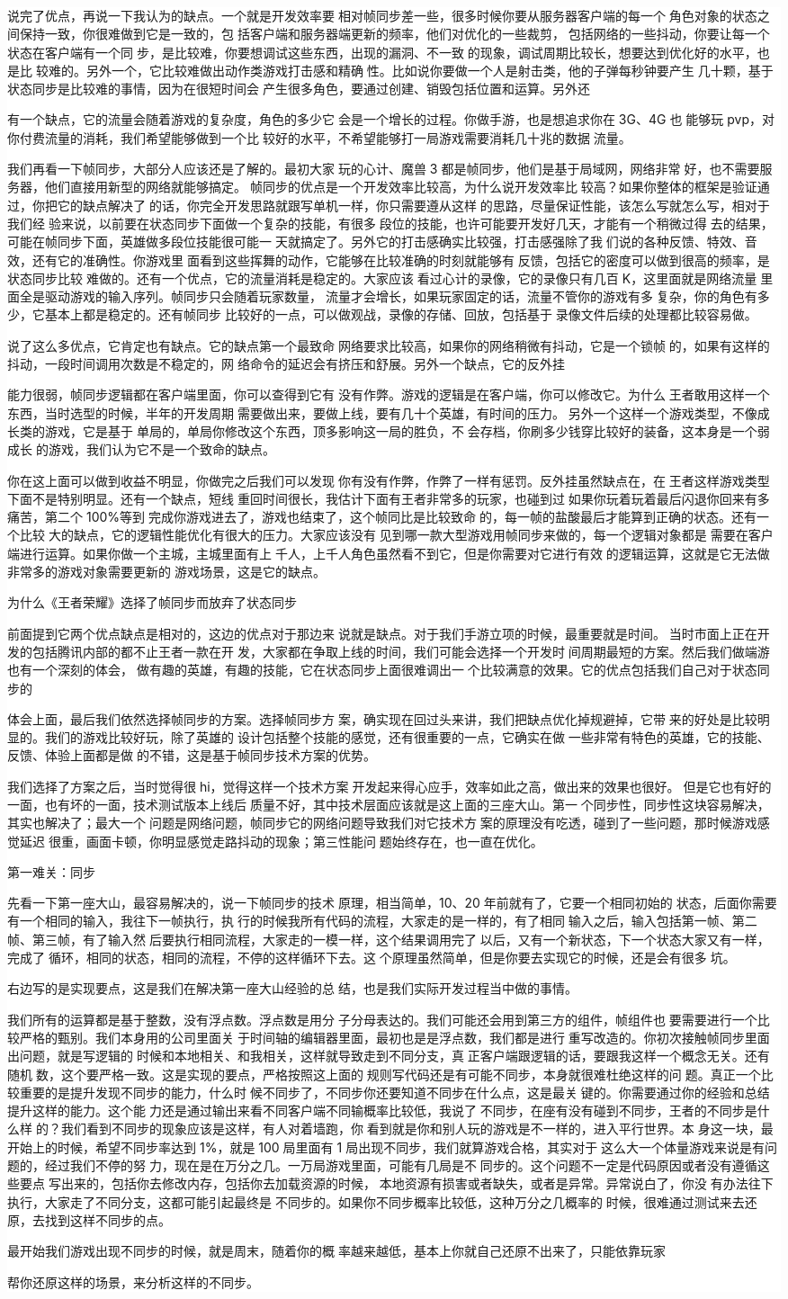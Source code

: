 说完了优点，再说一下我认为的缺点。一个就是开发效率要 相对帧同步差一些，很多时候你要从服务器客户端的每一个 角色对象的状态之间保持一致，你很难做到它是一致的，包 括客户端和服务器端更新的频率，他们对优化的一些裁剪， 包括网络的一些抖动，你要让每一个状态在客户端有一个同 步，是比较难，你要想调试这些东西，出现的漏洞、不一致 的现象，调试周期比较长，想要达到优化好的水平，也是比 较难的。另外一个，它比较难做出动作类游戏打击感和精确 性。比如说你要做一个人是射击类，他的子弹每秒钟要产生 几十颗，基于状态同步是比较难的事情，因为在很短时间会 产生很多角色，要通过创建、销毁包括位置和运算。另外还

有一个缺点，它的流量会随着游戏的复杂度，角色的多少它 会是一个增长的过程。你做手游，也是想追求你在 3G、4G 也 能够玩 pvp，对你付费流量的消耗，我们希望能够做到一个比 较好的水平，不希望能够打一局游戏需要消耗几十兆的数据 流量。

我们再看一下帧同步，大部分人应该还是了解的。最初大家 玩的心计、魔兽 3 都是帧同步，他们是基于局域网，网络非常 好，也不需要服务器，他们直接用新型的网络就能够搞定。 帧同步的优点是一个开发效率比较高，为什么说开发效率比 较高？如果你整体的框架是验证通过，你把它的缺点解决了 的话，你完全开发思路就跟写单机一样，你只需要遵从这样 的思路，尽量保证性能，该怎么写就怎么写，相对于我们经 验来说，以前要在状态同步下面做一个复杂的技能，有很多 段位的技能，也许可能要开发好几天，才能有一个稍微过得 去的结果，可能在帧同步下面，英雄做多段位技能很可能一 天就搞定了。另外它的打击感确实比较强，打击感强除了我 们说的各种反馈、特效、音效，还有它的准确性。你游戏里 面看到这些挥舞的动作，它能够在比较准确的时刻就能够有 反馈，包括它的密度可以做到很高的频率，是状态同步比较 难做的。还有一个优点，它的流量消耗是稳定的。大家应该 看过心计的录像，它的录像只有几百 K，这里面就是网络流量 里面全是驱动游戏的输入序列。帧同步只会随着玩家数量， 流量才会增长，如果玩家固定的话，流量不管你的游戏有多 复杂，你的角色有多少，它基本上都是稳定的。还有帧同步 比较好的一点，可以做观战，录像的存储、回放，包括基于 录像文件后续的处理都比较容易做。

说了这么多优点，它肯定也有缺点。它的缺点第一个最致命 网络要求比较高，如果你的网络稍微有抖动，它是一个锁帧 的，如果有这样的抖动，一段时间调用次数是不稳定的，网 络命令的延迟会有挤压和舒展。另外一个缺点，它的反外挂

能力很弱，帧同步逻辑都在客户端里面，你可以查得到它有 没有作弊。游戏的逻辑是在客户端，你可以修改它。为什么 王者敢用这样一个东西，当时选型的时候，半年的开发周期 需要做出来，要做上线，要有几十个英雄，有时间的压力。 另外一个这样一个游戏类型，不像成长类的游戏，它是基于 单局的，单局你修改这个东西，顶多影响这一局的胜负，不 会存档，你刷多少钱穿比较好的装备，这本身是一个弱成长 的游戏，我们认为它不是一个致命的缺点。

你在这上面可以做到收益不明显，你做完之后我们可以发现 你有没有作弊，作弊了一样有惩罚。反外挂虽然缺点在，在 王者这样游戏类型下面不是特别明显。还有一个缺点，短线 重回时间很长，我估计下面有王者非常多的玩家，也碰到过 如果你玩着玩着最后闪退你回来有多痛苦，第二个 100%等到 完成你游戏进去了，游戏也结束了，这个帧同比是比较致命 的，每一帧的盐酸最后才能算到正确的状态。还有一个比较 大的缺点，它的逻辑性能优化有很大的压力。大家应该没有 见到哪一款大型游戏用帧同步来做的，每一个逻辑对象都是 需要在客户端进行运算。如果你做一个主城，主城里面有上 千人，上千人角色虽然看不到它，但是你需要对它进行有效 的逻辑运算，这就是它无法做非常多的游戏对象需要更新的 游戏场景，这是它的缺点。

为什么《王者荣耀》选择了帧同步而放弃了状态同步

前面提到它两个优点缺点是相对的，这边的优点对于那边来 说就是缺点。对于我们手游立项的时候，最重要就是时间。 当时市面上正在开发的包括腾讯内部的都不止王者一款在开 发，大家都在争取上线的时间，我们可能会选择一个开发时 间周期最短的方案。然后我们做端游也有一个深刻的体会， 做有趣的英雄，有趣的技能，它在状态同步上面很难调出一 个比较满意的效果。它的优点包括我们自己对于状态同步的

体会上面，最后我们依然选择帧同步的方案。选择帧同步方 案，确实现在回过头来讲，我们把缺点优化掉规避掉，它带 来的好处是比较明显的。我们的游戏比较好玩，除了英雄的 设计包括整个技能的感觉，还有很重要的一点，它确实在做 一些非常有特色的英雄，它的技能、反馈、体验上面都是做 的不错，这是基于帧同步技术方案的优势。

我们选择了方案之后，当时觉得很 hi，觉得这样一个技术方案 开发起来得心应手，效率如此之高，做出来的效果也很好。 但是它也有好的一面，也有坏的一面，技术测试版本上线后 质量不好，其中技术层面应该就是这上面的三座大山。第一 个同步性，同步性这块容易解决，其实也解决了；最大一个 问题是网络问题，帧同步它的网络问题导致我们对它技术方 案的原理没有吃透，碰到了一些问题，那时候游戏感觉延迟 很重，画面卡顿，你明显感觉走路抖动的现象；第三性能问 题始终存在，也一直在优化。

第一难关：同步

先看一下第一座大山，最容易解决的，说一下帧同步的技术 原理，相当简单，10、20 年前就有了，它要一个相同初始的 状态，后面你需要有一个相同的输入，我往下一帧执行，执 行的时候我所有代码的流程，大家走的是一样的，有了相同 输入之后，输入包括第一帧、第二帧、第三帧，有了输入然 后要执行相同流程，大家走的一模一样，这个结果调用完了 以后，又有一个新状态，下一个状态大家又有一样，完成了 循环，相同的状态，相同的流程，不停的这样循环下去。这 个原理虽然简单，但是你要去实现它的时候，还是会有很多 坑。

右边写的是实现要点，这是我们在解决第一座大山经验的总 结，也是我们实际开发过程当中做的事情。

我们所有的运算都是基于整数，没有浮点数。浮点数是用分 子分母表达的。我们可能还会用到第三方的组件，帧组件也 要需要进行一个比较严格的甄别。我们本身用的公司里面关 于时间轴的编辑器里面，最初也是是浮点数，我们都是进行 重写改造的。你初次接触帧同步里面出问题，就是写逻辑的 时候和本地相关、和我相关，这样就导致走到不同分支，真 正客户端跟逻辑的话，要跟我这样一个概念无关。还有随机 数，这个要严格一致。这是实现的要点，严格按照这上面的 规则写代码还是有可能不同步，本身就很难杜绝这样的问 题。真正一个比较重要的是提升发现不同步的能力，什么时 候不同步了，不同步你还要知道不同步在什么点，这是最关 键的。你需要通过你的经验和总结提升这样的能力。这个能 力还是通过输出来看不同客户端不同输概率比较低，我说了 不同步，在座有没有碰到不同步，王者的不同步是什么样 的？我们看到不同步的现象应该是这样，有人对着墙跑，你 看到就是你和别人玩的游戏是不一样的，进入平行世界。本 身这一块，最开始上的时候，希望不同步率达到 1%，就是 100 局里面有 1 局出现不同步，我们就算游戏合格，其实对于 这么大一个体量游戏来说是有问题的，经过我们不停的努 力，现在是在万分之几。一万局游戏里面，可能有几局是不 同步的。这个问题不一定是代码原因或者没有遵循这些要点 写出来的，包括你去修改内存，包括你去加载资源的时候， 本地资源有损害或者缺失，或者是异常。异常说白了，你没 有办法往下执行，大家走了不同分支，这都可能引起最终是 不同步的。如果你不同步概率比较低，这种万分之几概率的 时候，很难通过测试来去还原，去找到这样不同步的点。

最开始我们游戏出现不同步的时候，就是周末，随着你的概 率越来越低，基本上你就自己还原不出来了，只能依靠玩家

帮你还原这样的场景，来分析这样的不同步。
